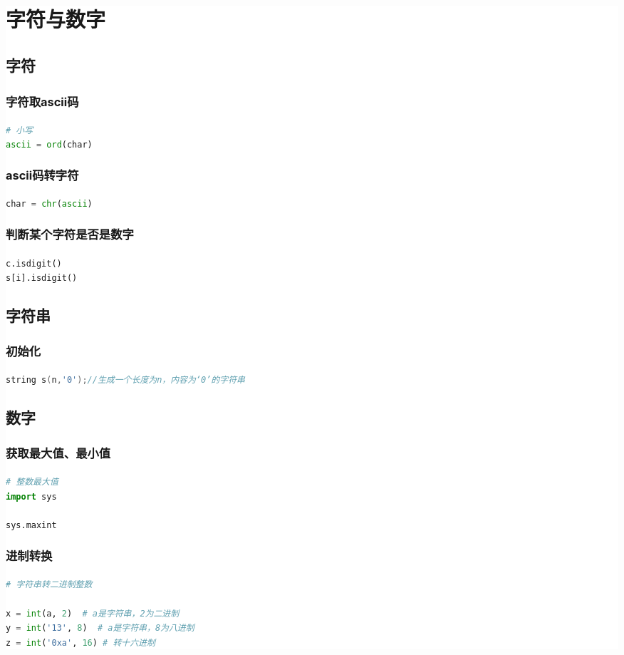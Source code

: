 # 字符与数字

## 字符

### 字符取ascii码

```python
# 小写
ascii = ord(char)
```

### ascii码转字符

```python
char = chr(ascii)
```

### 判断某个字符是否是数字

```python
c.isdigit()
s[i].isdigit()
```

## 字符串

### 初始化

```c++
string s(n,'0');//生成一个长度为n，内容为‘0’的字符串
```



## 数字

### 获取最大值、最小值

```python
# 整数最大值
import sys

sys.maxint
```

### 进制转换

```python
# 字符串转二进制整数

x = int(a, 2)  # a是字符串，2为二进制
y = int('13', 8)  # a是字符串，8为八进制
z = int('0xa', 16) # 转十六进制

```

